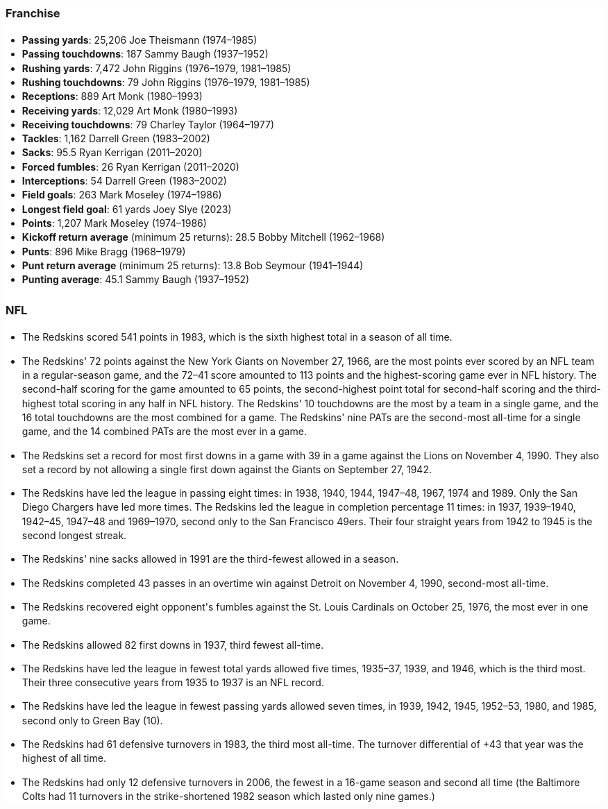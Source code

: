 ### Franchise

* **Passing yards**: 25,206 Joe Theismann (1974–1985\)
* **Passing touchdowns**: 187 Sammy Baugh (1937–1952\)
* **Rushing yards**: 7,472 John Riggins (1976–1979, 1981–1985\)
* **Rushing touchdowns**: 79 John Riggins (1976–1979, 1981–1985\)
* **Receptions**: 889 Art Monk (1980–1993\)
* **Receiving yards**: 12,029 Art Monk (1980–1993\)
* **Receiving touchdowns**: 79 Charley Taylor (1964–1977\)
* **Tackles**: 1,162 Darrell Green (1983–2002\)
* **Sacks**: 95\.5 Ryan Kerrigan (2011–2020\)
* **Forced fumbles**: 26 Ryan Kerrigan (2011–2020\)
* **Interceptions**: 54 Darrell Green (1983–2002\)
* **Field goals**: 263 Mark Moseley (1974–1986\)
* **Longest field goal**: 61 yards Joey Slye (2023\)
* **Points**: 1,207 Mark Moseley (1974–1986\)
* **Kickoff return average** (minimum 25 returns): 28\.5 Bobby Mitchell (1962–1968\)
* **Punts**: 896 Mike Bragg (1968–1979\)
* **Punt return average** (minimum 25 returns): 13\.8 Bob Seymour (1941–1944\)
* **Punting average**: 45\.1 Sammy Baugh (1937–1952\)

### NFL

* The Redskins scored 541 points in 1983, which is the sixth highest total in a season of all time.
* The Redskins' 72 points against the New York Giants on November 27, 1966, are the most points ever scored by an NFL team in a regular-season game, and the 72–41 score amounted to 113 points and the highest-scoring game ever in NFL history. The second-half scoring for the game amounted to 65 points, the second-highest point total for second-half scoring and the third-highest total scoring in any half in NFL history. The Redskins' 10 touchdowns are the most by a team in a single game, and the 16 total touchdowns are the most combined for a game. The Redskins' nine PATs are the second-most all-time for a single game, and the 14 combined PATs are the most ever in a game.
* The Redskins set a record for most first downs in a game with 39 in a game against the Lions on November 4, 1990\. They also set a record by not allowing a single first down against the Giants on September 27, 1942\.
* The Redskins have led the league in passing eight times: in 1938, 1940, 1944, 1947–48, 1967, 1974 and 1989\. Only the San Diego Chargers have led more times. The Redskins led the league in completion percentage 11 times: in 1937, 1939–1940, 1942–45, 1947–48 and 1969–1970, second only to the San Francisco 49ers. Their four straight years from 1942 to 1945 is the second longest streak.
* The Redskins' nine sacks allowed in 1991 are the third-fewest allowed in a season.
* The Redskins completed 43 passes in an overtime win against Detroit on November 4, 1990, second-most all-time.

* The Redskins recovered eight opponent's fumbles against the St. Louis Cardinals on October 25, 1976, the most ever in one game.
* The Redskins allowed 82 first downs in 1937, third fewest all-time.
* The Redskins have led the league in fewest total yards allowed five times, 1935–37, 1939, and 1946, which is the third most. Their three consecutive years from 1935 to 1937 is an NFL record.
* The Redskins have led the league in fewest passing yards allowed seven times, in 1939, 1942, 1945, 1952–53, 1980, and 1985, second only to Green Bay (10\).
* The Redskins had 61 defensive turnovers in 1983, the third most all-time. The turnover differential of \+43 that year was the highest of all time.
* The Redskins had only 12 defensive turnovers in 2006, the fewest in a 16-game season and second all time (the Baltimore Colts had 11 turnovers in the strike-shortened 1982 season which lasted only nine games.)
